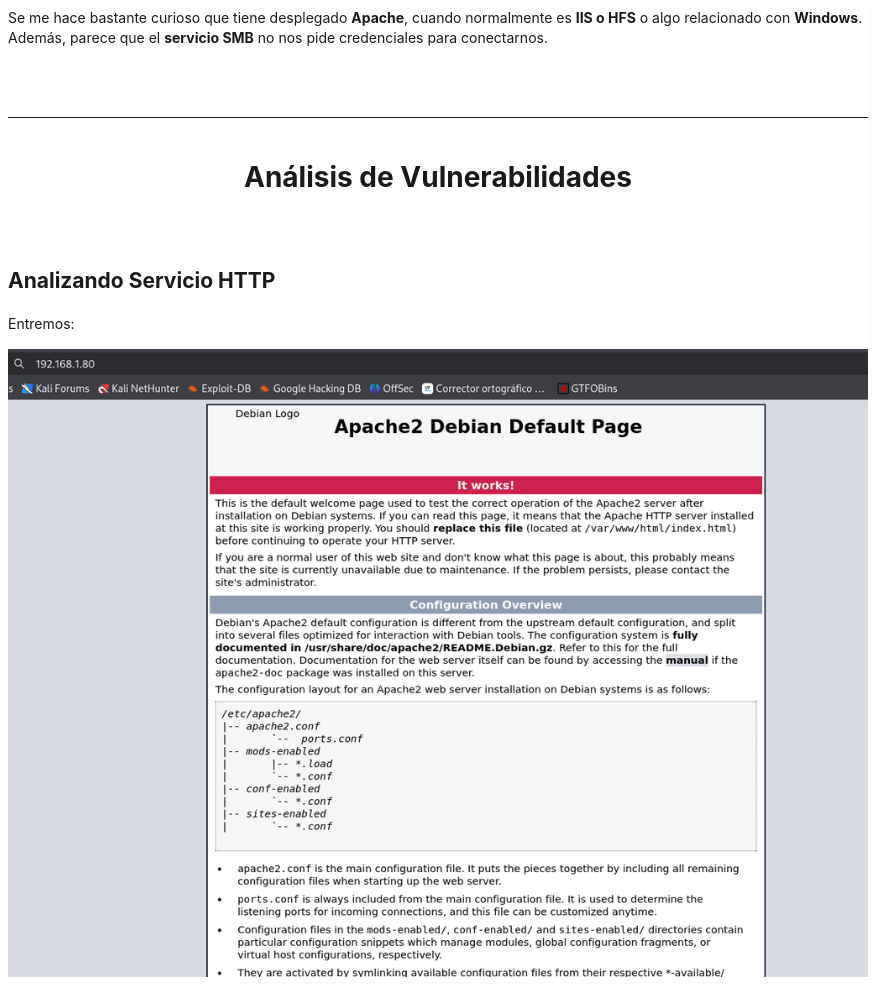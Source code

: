 Se me hace bastante curioso que tiene desplegado **Apache**, cuando normalmente es **IIS o HFS** o algo relacionado con **Windows**. Además, parece que el **servicio SMB** no nos pide credenciales para conectarnos.


<br>
<br>
<hr>
<div style="position: relative;">
  <h1 id="Analisis" style="text-align:center;">Análisis de Vulnerabilidades</h1>
</div>
<br>


<h2 id="HTTP">Analizando Servicio HTTP</h2>

Entremos:

<p align="center">
<img src="/assets/images/THL-writeup-cocidoAndaluz/Captura1.png">
</p>
